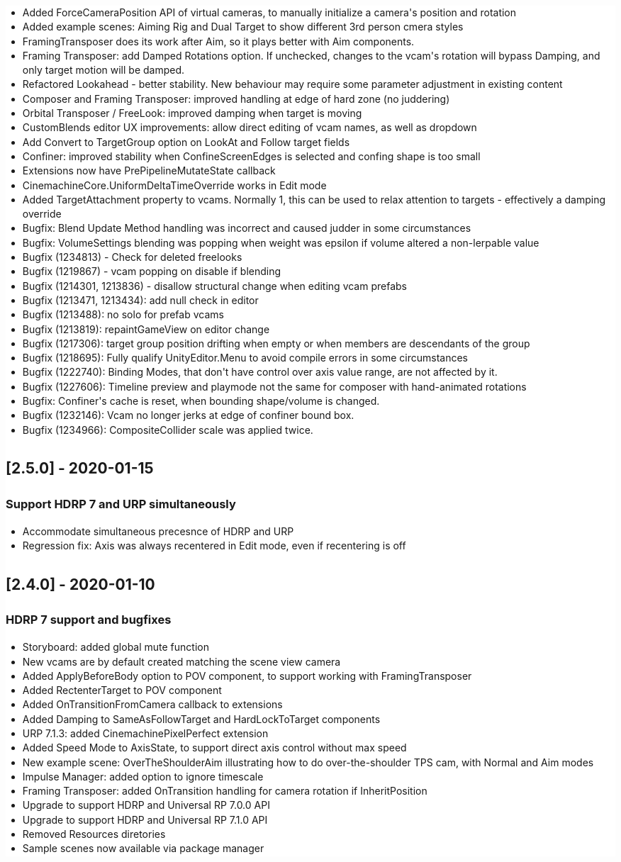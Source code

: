 - Added ForceCameraPosition API of virtual cameras, to manually initialize a camera's position and rotation
- Added example scenes: Aiming Rig and Dual Target to show different 3rd person cmera styles
- FramingTransposer does its work after Aim, so it plays better with Aim components.
- Framing Transposer: add Damped Rotations option.  If unchecked, changes to the vcam's rotation will bypass Damping, and only target motion will be damped.
- Refactored Lookahead - better stability.  New behaviour may require some parameter adjustment in existing content
- Composer and Framing Transposer: improved handling at edge of hard zone (no juddering)
- Orbital Transposer / FreeLook: improved damping when target is moving
- CustomBlends editor UX improvements: allow direct editing of vcam names, as well as dropdown
- Add Convert to TargetGroup option on LookAt and Follow target fields
- Confiner: improved stability when ConfineScreenEdges is selected and confing shape is too small
- Extensions now have PrePipelineMutateState callback
- CinemachineCore.UniformDeltaTimeOverride works in Edit mode
- Added TargetAttachment property to vcams.  Normally 1, this can be used to relax attention to targets - effectively a damping override
- Bugfix: Blend Update Method handling was incorrect and caused judder in some circumstances
- Bugfix: VolumeSettings blending was popping when weight was epsilon if volume altered a non-lerpable value
- Bugfix (1234813) - Check for deleted freelooks
- Bugfix (1219867) - vcam popping on disable if blending
- Bugfix (1214301, 1213836) - disallow structural change when editing vcam prefabs
- Bugfix (1213471, 1213434): add null check in editor
- Bugfix (1213488): no solo for prefab vcams
- Bugfix (1213819): repaintGameView on editor change
- Bugfix (1217306): target group position drifting when empty or when members are descendants of the group
- Bugfix (1218695): Fully qualify UnityEditor.Menu to avoid compile errors in some circumstances
- Bugfix (1222740): Binding Modes, that don't have control over axis value range, are not affected by it. 
- Bugfix (1227606): Timeline preview and playmode not the same for composer with hand-animated rotations
- Bugfix: Confiner's cache is reset, when bounding shape/volume is changed.
- Bugfix (1232146): Vcam no longer jerks at edge of confiner bound box.
- Bugfix (1234966): CompositeCollider scale was applied twice.


## [2.5.0] - 2020-01-15
### Support HDRP 7 and URP simultaneously
- Accommodate simultaneous precesnce of HDRP and URP
- Regression fix: Axis was always recentered in Edit mode, even if recentering is off


## [2.4.0] - 2020-01-10
### HDRP 7 support and bugfixes
- Storyboard: added global mute function
- New vcams are by default created matching the scene view camera
- Added ApplyBeforeBody option to POV component, to support working with FramingTransposer
- Added RectenterTarget to POV component
- Added OnTransitionFromCamera callback to extensions
- Added Damping to SameAsFollowTarget and HardLockToTarget components
- URP 7.1.3: added CinemachinePixelPerfect extension
- Added Speed Mode to AxisState, to support direct axis control without max speed
- New example scene: OverTheShoulderAim illustrating how to do over-the-shoulder TPS cam, with Normal and Aim modes
- Impulse Manager: added option to ignore timescale
- Framing Transposer: added OnTransition handling for camera rotation if InheritPosition
- Upgrade to support HDRP and Universal RP 7.0.0 API
- Upgrade to support HDRP and Universal RP 7.1.0 API
- Removed Resources diretories
- Sample scenes now available via package manager